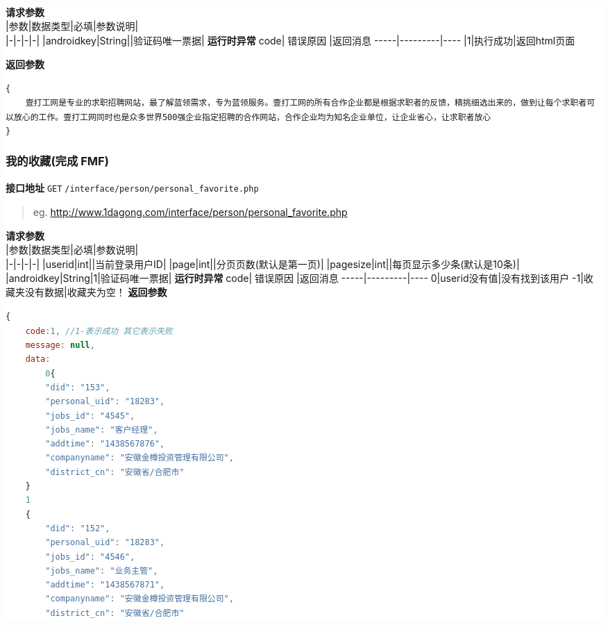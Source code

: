 **请求参数**  
|参数|数据类型|必填|参数说明|   
|-|-|-|-|
|androidkey|String||验证码唯一票据|
**运行时异常**
code| 错误原因  |返回消息
-----|---------|----
|1|执行成功|返回html页面

**返回参数**  
```javascript
{
	壹打工网是专业的求职招聘网站，最了解蓝领需求，专为蓝领服务。壹打工网的所有合作企业都是根据求职者的反馈，精挑细选出来的，做到让每个求职者可以放心的工作。壹打工网同时也是众多世界500强企业指定招聘的合作网站，合作企业均为知名企业单位，让企业省心，让求职者放心
}
```
### 我的收藏(完成 FMF)
**接口地址** 
`GET`   `/interface/person/personal_favorite.php`
> eg.     http://www.1dagong.com/interface/person/personal_favorite.php

**请求参数**  
|参数|数据类型|必填|参数说明|   
|-|-|-|-|
|userid|int|<i class="fa fa-check"></i>|当前登录用户ID|
|page|int||分页页数(默认是第一页)|
|pagesize|int|<i class="fa fa-check"></i>|每页显示多少条(默认是10条)|
|androidkey|String|1|验证码唯一票据|
**运行时异常**
code| 错误原因  |返回消息
-----|---------|----
0|userid没有值|没有找到该用户
-1|收藏夹没有数据|收藏夹为空！
**返回参数**  
```javascript
{
	code:1, //1-表示成功 其它表示失败
	message: null,
	data:
		0{
        "did": "153",
        "personal_uid": "18283",
        "jobs_id": "4545",
        "jobs_name": "客户经理",
        "addtime": "1438567876",
        "companyname": "安徽金樽投资管理有限公司",
        "district_cn": "安徽省/合肥市"
    }
    1
    {
        "did": "152",
        "personal_uid": "18283",
        "jobs_id": "4546",
        "jobs_name": "业务主管",
        "addtime": "1438567871",
        "companyname": "安徽金樽投资管理有限公司",
        "district_cn": "安徽省/合肥市"
```